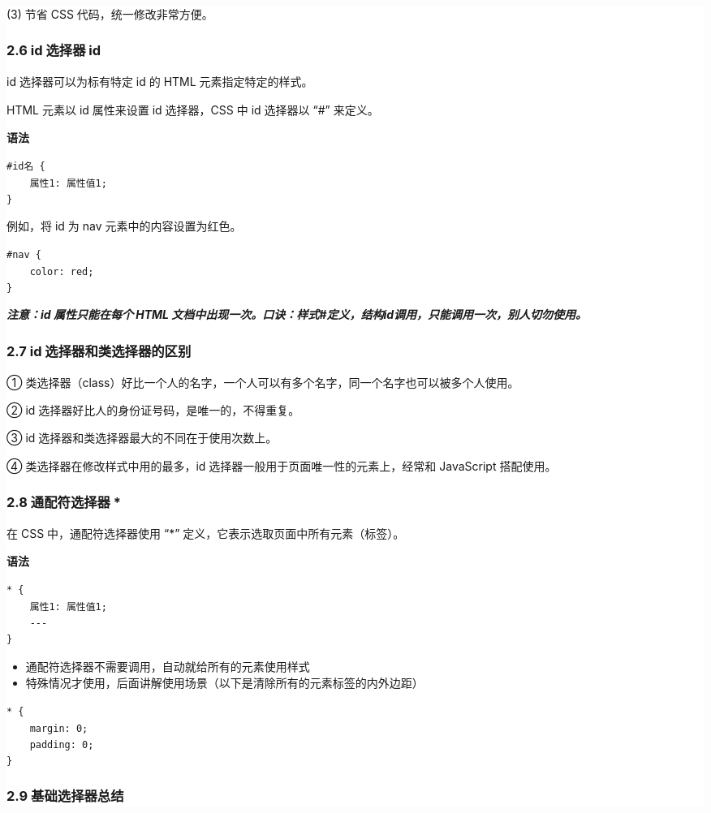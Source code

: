 (3) 节省 CSS 代码，统一修改非常方便。

### 2.6 id 选择器 id

id 选择器可以为标有特定 id 的 HTML 元素指定特定的样式。

HTML 元素以 id 属性来设置 id 选择器，CSS 中 id 选择器以 “#” 来定义。

**语法**

```
#id名 {
	属性1: 属性值1;
}
```

例如，将 id 为 nav 元素中的内容设置为红色。

```
#nav {
	color: red;
}
```

***注意：id 属性只能在每个 HTML 文档中出现一次。口诀：样式#定义，结构id调用，只能调用一次，别人切勿使用。***

### 2.7 id 选择器和类选择器的区别

① 类选择器（class）好比一个人的名字，一个人可以有多个名字，同一个名字也可以被多个人使用。

② id 选择器好比人的身份证号码，是唯一的，不得重复。

③ id 选择器和类选择器最大的不同在于使用次数上。

④ 类选择器在修改样式中用的最多，id 选择器一般用于页面唯一性的元素上，经常和 JavaScript 搭配使用。

### 2.8 通配符选择器 *

在 CSS 中，通配符选择器使用 “*” 定义，它表示选取页面中所有元素（标签）。

**语法**

```
* {
	属性1: 属性值1;
	---
}
```

- 通配符选择器不需要调用，自动就给所有的元素使用样式
- 特殊情况才使用，后面讲解使用场景（以下是清除所有的元素标签的内外边距）

```
* {
	margin: 0;
	padding: 0;
}
```

### 2.9 基础选择器总结
